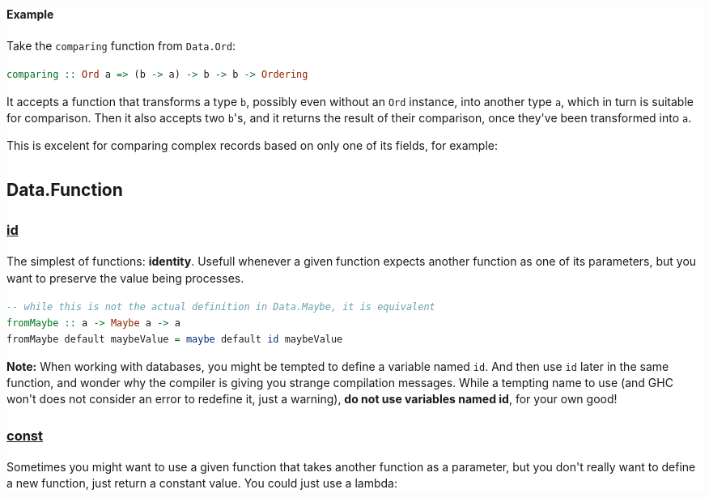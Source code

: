 #### Example

Take the ```comparing``` function from ```Data.Ord```:

```Haskell
comparing :: Ord a => (b -> a) -> b -> b -> Ordering
```

It accepts a function that transforms a type ```b```, 
possibly even without an ```Ord``` instance, into another
type ```a```, which in turn is suitable for comparison.
Then it also accepts two ```b```'s, and it returns the result
of their comparison, once they've been transformed into ```a```.

This is excelent for comparing complex records based on
only one of its fields, for example:

```Haskell

```




Data.Function
-------------

### [id](http://hackage.haskell.org/package/base-4.7.0.0/docs/Data-Function.html#v:id)


The simplest of functions: **identity**.
Usefull whenever a given function expects another function as one of its parameters,
but you want to preserve the value being processes.

```Haskell
-- while this is not the actual definition in Data.Maybe, it is equivalent
fromMaybe :: a -> Maybe a -> a
fromMaybe default maybeValue = maybe default id maybeValue
```

<div class="alert alert-warning">

**Note:** When working with databases, you might be tempted to define a variable named ```id```.
And then use ```id``` later in the same function, and wonder why the compiler is
giving you strange compilation messages.  While a tempting name to use (and GHC 
won't does not consider an error to redefine it,
just a warning), **do not use variables named id**, for your own good!

</div>


### [const](http://hackage.haskell.org/package/base-4.7.0.0/docs/Data-Function.html#v:const)

Sometimes you might want to use a given function that takes another function as a 
parameter, but you don't really want to define a new function, just return a constant
value. You could just use a lambda:
